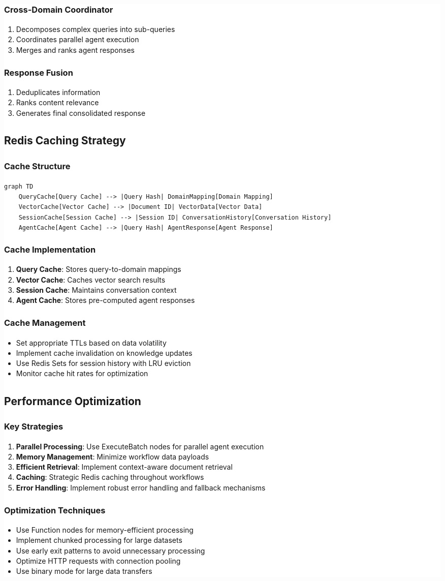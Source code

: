 ### Cross-Domain Coordinator
1. Decomposes complex queries into sub-queries
2. Coordinates parallel agent execution
3. Merges and ranks agent responses

### Response Fusion
1. Deduplicates information
2. Ranks content relevance
3. Generates final consolidated response

## Redis Caching Strategy

### Cache Structure
```mermaid
graph TD
    QueryCache[Query Cache] --> |Query Hash| DomainMapping[Domain Mapping]
    VectorCache[Vector Cache] --> |Document ID| VectorData[Vector Data]
    SessionCache[Session Cache] --> |Session ID| ConversationHistory[Conversation History]
    AgentCache[Agent Cache] --> |Query Hash| AgentResponse[Agent Response]
```

### Cache Implementation
1. **Query Cache**: Stores query-to-domain mappings
2. **Vector Cache**: Caches vector search results
3. **Session Cache**: Maintains conversation context
4. **Agent Cache**: Stores pre-computed agent responses

### Cache Management
- Set appropriate TTLs based on data volatility
- Implement cache invalidation on knowledge updates
- Use Redis Sets for session history with LRU eviction
- Monitor cache hit rates for optimization

## Performance Optimization

### Key Strategies
1. **Parallel Processing**: Use ExecuteBatch nodes for parallel agent execution
2. **Memory Management**: Minimize workflow data payloads
3. **Efficient Retrieval**: Implement context-aware document retrieval
4. **Caching**: Strategic Redis caching throughout workflows
5. **Error Handling**: Implement robust error handling and fallback mechanisms

### Optimization Techniques
- Use Function nodes for memory-efficient processing
- Implement chunked processing for large datasets
- Use early exit patterns to avoid unnecessary processing
- Optimize HTTP requests with connection pooling
- Use binary mode for large data transfers
